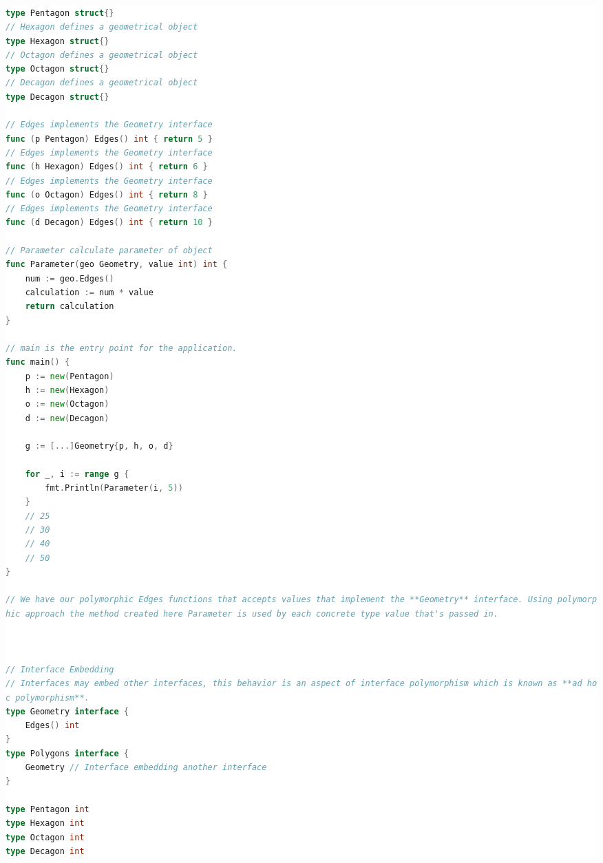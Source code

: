 ```go
type Pentagon struct{}
// Hexagon defines a geometrical object
type Hexagon struct{}
// Octagon defines a geometrical object
type Octagon struct{}
// Decagon defines a geometrical object
type Decagon struct{}

// Edges implements the Geometry interface
func (p Pentagon) Edges() int { return 5 }
// Edges implements the Geometry interface
func (h Hexagon) Edges() int { return 6 }
// Edges implements the Geometry interface
func (o Octagon) Edges() int { return 8 }
// Edges implements the Geometry interface
func (d Decagon) Edges() int { return 10 }

// Parameter calculate parameter of object
func Parameter(geo Geometry, value int) int {
	num := geo.Edges()
	calculation := num * value
	return calculation
}

// main is the entry point for the application.
func main() {
	p := new(Pentagon)
	h := new(Hexagon)
	o := new(Octagon)
	d := new(Decagon)

	g := [...]Geometry{p, h, o, d}

	for _, i := range g {
		fmt.Println(Parameter(i, 5))
	}
    // 25
    // 30
    // 40
    // 50
}

// We have our polymorphic Edges functions that accepts values that implement the **Geometry** interface. Using polymorphic approach the method created here Parameter is used by each concrete type value that's passed in.



// Interface Embedding
// Interfaces may embed other interfaces, this behavior is an aspect of interface polymorphism which is known as **ad hoc polymorphism**.
type Geometry interface {
	Edges() int
}
type Polygons interface {
	Geometry // Interface embedding another interface
}

type Pentagon int
type Hexagon int
type Octagon int
type Decagon int

```